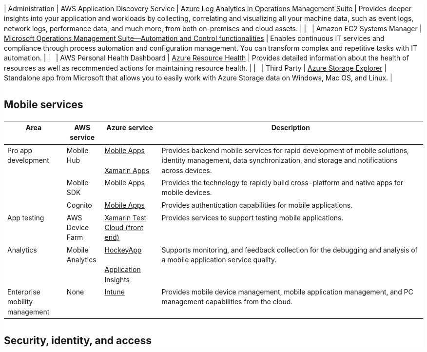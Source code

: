 |          Administration           | AWS Application Discovery Service |                                                                                          [Azure Log Analytics in Operations Management Suite](https://azure.microsoft.com/services/log-analytics)                                                                                           | Provides deeper insights into your application and workloads by collecting, correlating and visualizing all your machine data, such as event logs, network logs, performance data, and much more, from both on-premises and cloud assets. |
|      &nbsp;      |    Amazon EC2 Systems Manager     |                                                                    [Microsoft Operations Management Suite—Automation and Control functionalities](https://www.microsoft.com/cloud-platform/operations-management-suite)                                                                     |                                 Enables continuous IT services and compliance through process automation and configuration management. You can transform complex and repetitive tasks with IT automation.                                 |
|      &nbsp;      |   AWS Personal Health Dashboard   |                                                                                                          [Azure Resource Health](/azure/resource-health/resource-health-overview)                                                                                                           |                                                        Provides detailed information about the health of resources as well as recommended actions for maintaining resource health.                                                        |
|      &nbsp;      |            Third Party            |                                                                                                                    [Azure Storage Explorer](https://azure.microsoft.com/features/storage-explorer/)                                                                                                                    |                                                            Standalone app from Microsoft that allows you to easily work with Azure Storage data on Windows, Mac OS, and Linux.                                                            |

## Mobile services

|              Area              |   AWS service    |                                                                       Azure service                                                                       |                                                                             Description                                                                              |
|--------------------------------|------------------|-----------------------------------------------------------------------------------------------------------------------------------------------------------|----------------------------------------------------------------------------------------------------------------------------------------------------------------------|
|      Pro app development       |    Mobile Hub    |      [Mobile Apps](https://azure.microsoft.com/services/app-service/mobile/) <br/><br/>[Xamarin Apps](https://azure.microsoft.com/features/xamarin/)      | Provides backend mobile services for rapid development of mobile solutions, identity management, data synchronization, and storage and notifications across devices. |
|    &nbsp;     |    Mobile SDK    |                                          [Mobile Apps](https://azure.microsoft.com/services/app-service/mobile/)                                          |                                     Provides the technology to rapidly build cross-platform and native apps for mobile devices.                                      |
|    &nbsp;     |     Cognito      |                                          [Mobile Apps](https://azure.microsoft.com/services/app-service/mobile/)                                          |                                                    Provides authentication capabilities for mobile applications.                                                     |
|          App testing           | AWS Device Farm  |                                           [Xamarin Test Cloud (front end)](https://www.xamarin.com/test-cloud)                                            |                                                      Provides services to support testing mobile applications.                                                       |
|           Analytics            | Mobile Analytics | [HockeyApp](https://azure.microsoft.com/services/hockeyapp/) <br/><br/>[Application Insights](https://azure.microsoft.com/services/application-insights/) |                         Supports monitoring, and feedback collection for the debugging and analysis of a mobile application service quality.                         |
| Enterprise mobility management |       None       |                                            [Intune](https://www.microsoft.com/cloud-platform/microsoft-intune)                                            |                           Provides mobile device management, mobile application management, and PC management capabilities from the cloud.                           |

## Security, identity, and access
